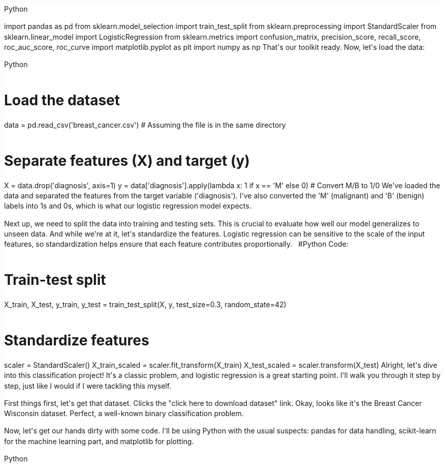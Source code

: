 Python

import pandas as pd
from sklearn.model_selection import train_test_split
from sklearn.preprocessing import StandardScaler
from sklearn.linear_model import LogisticRegression
from sklearn.metrics import confusion_matrix, precision_score, recall_score, roc_auc_score, roc_curve
import matplotlib.pyplot as plt
import numpy as np
That's our toolkit ready. Now, let's load the data:

Python

# Load the dataset
data = pd.read_csv('breast_cancer.csv') # Assuming the file is in the same directory

# Separate features (X) and target (y)
X = data.drop('diagnosis', axis=1)
y = data['diagnosis'].apply(lambda x: 1 if x == 'M' else 0) # Convert M/B to 1/0
We've loaded the data and separated the features from the target variable ('diagnosis'). I've also converted the 'M' (malignant) and 'B' (benign) labels into 1s and 0s, which is what our logistic regression model expects.

Next up, we need to split the data into training and testing sets. This is crucial to evaluate how well our model generalizes to unseen data. And while we're at it, let's standardize the features. Logistic regression can be sensitive to the scale of the input features, so standardization helps ensure that each feature contributes proportionally.   
#Python Code:
# Train-test split
X_train, X_test, y_train, y_test = train_test_split(X, y, test_size=0.3, random_state=42)

# Standardize features
scaler = StandardScaler()
X_train_scaled = scaler.fit_transform(X_train)
X_test_scaled = scaler.transform(X_test)
Alright, let's dive into this classification project! It's a classic problem, and logistic regression is a great starting point. I'll walk you through it step by step, just like I would if I were tackling this myself.

First things first, let's get that dataset. Clicks the "click here to download dataset" link. Okay, looks like it's the Breast Cancer Wisconsin dataset. Perfect, a well-known binary classification problem.

Now, let's get our hands dirty with some code. I'll be using Python with the usual suspects: pandas for data handling, scikit-learn for the machine learning part, and matplotlib for plotting.

Python
